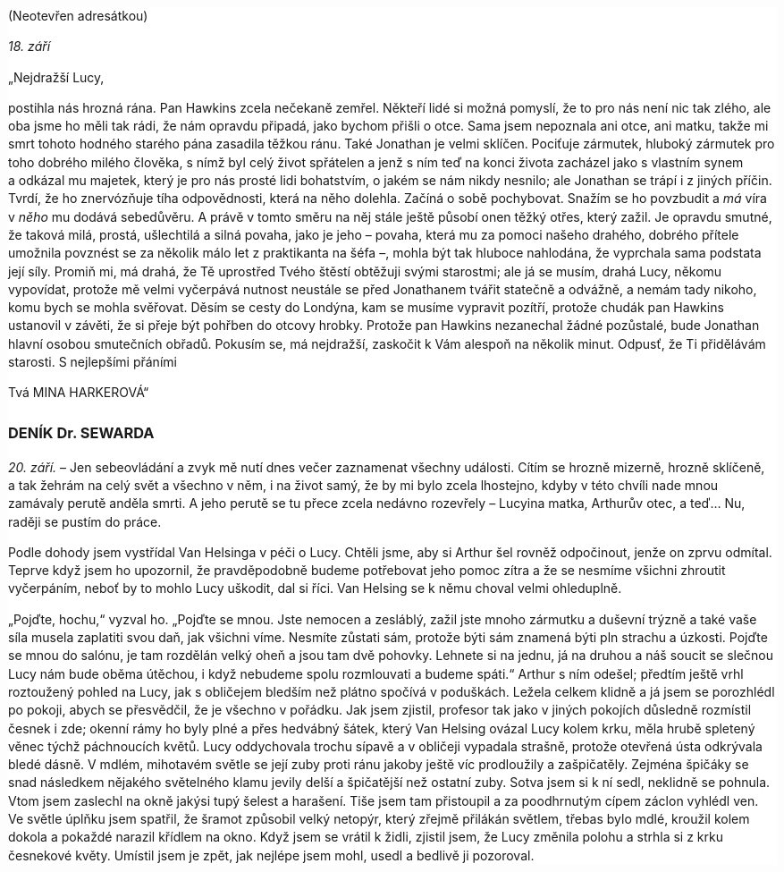 </section>

<section>

(Neotevřen adresátkou)

_18\. září_

</section>

<section>

„Nejdražší Lucy,

postihla nás hrozná rána. Pan Hawkins zcela nečekaně zemřel. Někteří lidé si možná pomyslí, že to pro nás není nic tak zlého, ale oba jsme ho měli tak rádi, že nám opravdu připadá, jako bychom přišli o otce. Sama jsem nepoznala ani otce, ani matku, takže mi smrt tohoto hodného starého pána zasadila těžkou ránu. Také Jonathan je velmi sklíčen. Pociťuje zármutek, hluboký zármutek pro toho dobrého milého člověka, s nímž byl celý život spřátelen a jenž s ním teď na konci života zacházel jako s vlastním synem a odkázal mu majetek, který je pro nás prosté lidi bohatstvím, o jakém se nám nikdy nesnilo; ale Jonathan se trápí i z jiných příčin. Tvrdí, že ho znervózňuje tíha odpovědnosti, která na něho dolehla. Začíná o sobě pochybovat. Snažím se ho povzbudit a _má_ víra v _něho_ mu dodává sebedůvěru. A právě v tomto směru na něj stále ještě působí onen těžký otřes, který zažil. Je opravdu smutné, že taková milá, prostá, ušlechtilá a silná povaha, jako je jeho – povaha, která mu za pomoci našeho drahého, dobrého přítele umožnila povznést se za několik málo let z praktikanta na šéfa –, mohla být tak hluboce nahlodána, že vyprchala sama podstata její síly. Promiň mi, má drahá, že Tě uprostřed Tvého štěstí obtěžuji svými starostmi; ale já se musím, drahá Lucy, někomu vypovídat, protože mě velmi vyčerpává nutnost neustále se před Jonathanem tvářit statečně a odvážně, a nemám tady nikoho, komu bych se mohla svěřovat. Děsím se cesty do Londýna, kam se musíme vypravit pozítří, protože chudák pan Hawkins ustanovil v závěti, že si přeje být pohřben do otcovy hrobky. Protože pan Hawkins nezanechal žádné pozůstalé, bude Jonathan hlavní osobou smutečních obřadů. Pokusím se, má nejdražší, zaskočit k Vám alespoň na několik minut. Odpusť, že Ti přidělávám starosti. S nejlepšími přáními

Tvá MINA HARKEROVÁ“

### DENÍK Dr. SEWARDA

</section>

<section>

_20\. září._ – Jen sebeovládání a zvyk mě nutí dnes večer zaznamenat všechny události. Cítím se hrozně mizerně, hrozně sklíčeně, a tak žehrám na celý svět a všechno v něm, i na život samý, že by mi bylo zcela lhostejno, kdyby v této chvíli nade mnou zamávaly perutě anděla smrti. A jeho perutě se tu přece zcela nedávno rozevřely – Lucyina matka, Arthurův otec, a teď… Nu, raději se pustím do práce.

Podle dohody jsem vystřídal Van Helsinga v péči o Lucy. Chtěli jsme, aby si Arthur šel rovněž odpočinout, jenže on zprvu odmítal. Teprve když jsem ho upozornil, že pravděpodobně budeme potřebovat jeho pomoc zítra a že se nesmíme všichni zhroutit vyčerpáním, neboť by to mohlo Lucy uškodit, dal si říci. Van Helsing se k němu choval velmi ohleduplně.

„Pojďte, hochu,“ vyzval ho. „Pojďte se mnou. Jste nemocen a zesláblý, zažil jste mnoho zármutku a duševní trýzně a také vaše síla musela zaplatiti svou daň, jak všichni víme. Nesmíte zůstati sám, protože býti sám znamená býti pln strachu a úzkosti. Pojďte se mnou do salónu, je tam rozdělán velký oheň a jsou tam dvě pohovky. Lehnete si na jednu, já na druhou a náš soucit se slečnou Lucy nám bude oběma útěchou, i když nebudeme spolu rozmlouvati a budeme spáti.“ Arthur s ním odešel; předtím ještě vrhl roztoužený pohled na Lucy, jak s obličejem bledším než plátno spočívá v poduškách. Ležela celkem klidně a já jsem se porozhlédl po pokoji, abych se přesvědčil, že je všechno v pořádku. Jak jsem zjistil, profesor tak jako v jiných pokojích důsledně rozmístil česnek i zde; okenní rámy ho byly plné a přes hedvábný šátek, který Van Helsing ovázal Lucy kolem krku, měla hrubě spletený věnec týchž páchnoucích květů. Lucy oddychovala trochu sípavě a v obličeji vypadala strašně, protože otevřená ústa odkrývala bledé dásně. V mdlém, mihotavém světle se její zuby proti ránu jakoby ještě víc prodloužily a zašpičatěly. Zejména špičáky se snad následkem nějakého světelného klamu jevily delší a špičatější než ostatní zuby. Sotva jsem si k ní sedl, neklidně se pohnula. Vtom jsem zaslechl na okně jakýsi tupý šelest a harašení. Tiše jsem tam přistoupil a za poodhrnutým cípem záclon vyhlédl ven. Ve světle úplňku jsem spatřil, že šramot způsobil velký netopýr, který zřejmě přilákán světlem, třebas bylo mdlé, kroužil kolem dokola a pokaždé narazil křídlem na okno. Když jsem se vrátil k židli, zjistil jsem, že Lucy změnila polohu a strhla si z krku česnekové květy. Umístil jsem je zpět, jak nejlépe jsem mohl, usedl a bedlivě ji pozoroval.
